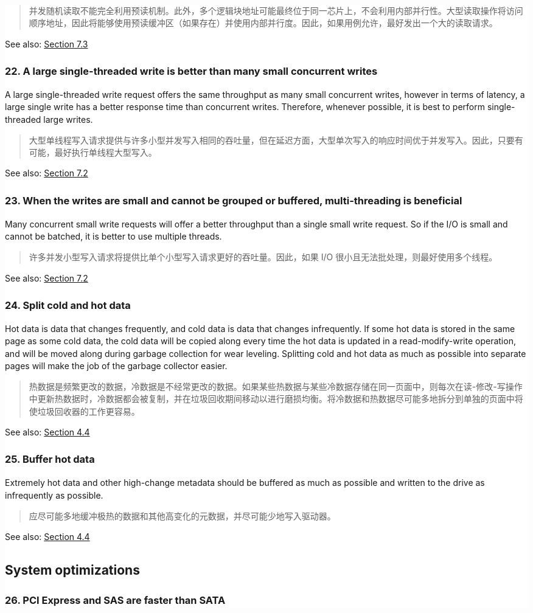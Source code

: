 > ‎并发随机读取不能完全利用预读机制。此外，多个逻辑块地址可能最终位于同一芯片上，不会利用内部并行性。大型读取操作将访问顺序地址，因此将能够使用预读缓冲区（如果存在）并使用内部并行度。因此，如果用例允许，最好发出一个大的读取请求。‎

See also: [Section 7.3](http://codecapsule.com/2014/02/12/coding-for-ssds-part-5-access-patterns-and-system-optimizations/)

### 22. A large single-threaded write is better than many small concurrent writes

A large single-threaded write request offers the same throughput as many small concurrent writes, however in terms of latency, a large single write has a better response time than concurrent writes. Therefore, whenever possible, it is best to perform single-threaded large writes.

> ‎大型单线程写入请求提供与许多小型并发写入相同的吞吐量，但在延迟方面，大型单次写入的响应时间优于并发写入。因此，只要有可能，最好执行单线程大型写入。‎

See also: [Section 7.2](http://codecapsule.com/2014/02/12/coding-for-ssds-part-5-access-patterns-and-system-optimizations/)

### 23. When the writes are small and cannot be grouped or buffered, multi-threading is beneficial

Many concurrent small write requests will offer a better throughput than a single small write request. So if the I/O is small and cannot be batched, it is better to use multiple threads.

> ‎许多并发小型写入请求将提供比单个小型写入请求更好的吞吐量。因此，如果 I/O 很小且无法批处理，则最好使用多个线程。‎

See also: [Section 7.2](http://codecapsule.com/2014/02/12/coding-for-ssds-part-5-access-patterns-and-system-optimizations/)

### 24. Split cold and hot data

Hot data is data that changes frequently, and cold data is data that changes infrequently. If some hot data is stored in the same page as some cold data, the cold data will be copied along every time the hot data is updated in a read-modify-write operation, and will be moved along during garbage collection for wear leveling. Splitting cold and hot data as much as possible into separate pages will make the job of the garbage collector easier.

> ‎热数据是频繁更改的数据，冷数据是不经常更改的数据。如果某些热数据与某些冷数据存储在同一页面中，则每次在读-修改-写操作中更新热数据时，冷数据都会被复制，并在垃圾回收期间移动以进行磨损均衡。将冷数据和热数据尽可能多地拆分到单独的页面中将使垃圾回收器的工作更容易。‎

See also: [Section 4.4](http://codecapsule.com/2014/02/12/coding-for-ssds-part-3-pages-blocks-and-the-flash-translation-layer/)

### 25. Buffer hot data

Extremely hot data and other high-change metadata should be buffered as much as possible and written to the drive as infrequently as possible.

> ‎应尽可能多地缓冲极热的数据和其他高变化的元数据，并尽可能少地写入驱动器。‎

See also: [Section 4.4](http://codecapsule.com/2014/02/12/coding-for-ssds-part-3-pages-blocks-and-the-flash-translation-layer/)

## System optimizations

### 26. PCI Express and SAS are faster than SATA
